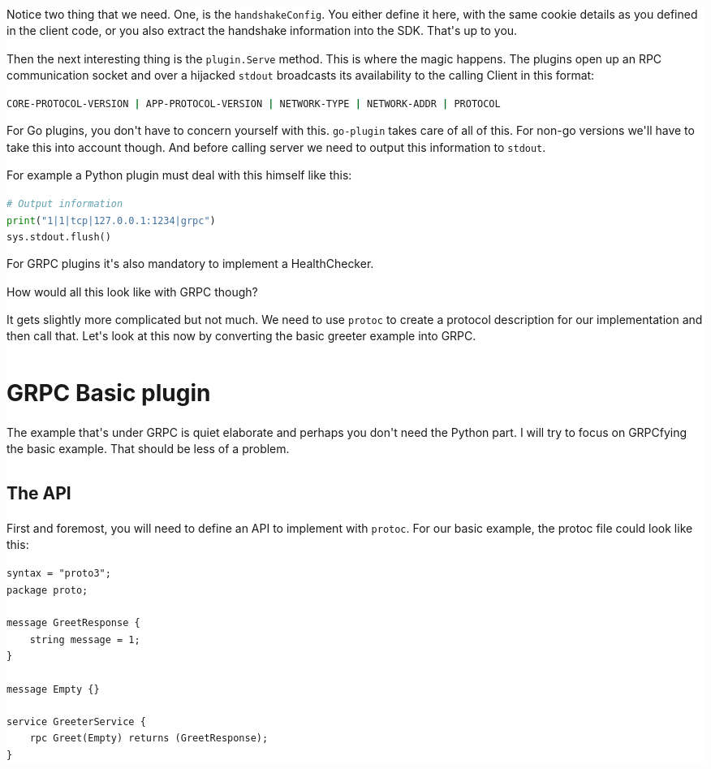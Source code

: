 Notice two thing that we need. One, is the `handshakeConfig`. You either define it here, with the same cookie details as you defined in the client code, or you also extract the handshake information into the SDK. That's up to you.

Then the next interesting thing is the `plugin.Serve` method. This is where the magic happens. The plugins open up an RPC communication socket and over a hijacked `stdout` broadcasts its availability to the calling Client in this format:

~~~bash
CORE-PROTOCOL-VERSION | APP-PROTOCOL-VERSION | NETWORK-TYPE | NETWORK-ADDR | PROTOCOL
~~~

For Go plugins, you don't have to concern yourself with this. `go-plugin` takes care of all of this. For non-go versions we'll have to take this into account though. And before calling server we need to output this information to `stdout`.

For example a Python plugin must deal with this himself like this:

~~~python
# Output information
print("1|1|tcp|127.0.0.1:1234|grpc")
sys.stdout.flush()
~~~

For GRPC plugins it's also mandatory to implement a HealthChecker.

How would all this look like with GRPC though?

It gets slightly more complicated but not much. We need to use `protoc` to create a protocol description for our implementation and then call that. Let's look at this now by converting the basic greeter example into GRPC.

# GRPC Basic plugin

The example that's under GRPC is quiet elaborate and perhaps you don't need the Python part. I will try to focus on GRPCfying the basic example. That should be less of a problem.

## The API

First and foremost, you will need to define an API to implement with `protoc`. For our basic example, the protoc file could look like this:

~~~proto3
syntax = "proto3";
package proto;

message GreetResponse {
    string message = 1;
}

message Empty {}

service GreeterService {
    rpc Greet(Empty) returns (GreetResponse);
}
~~~
